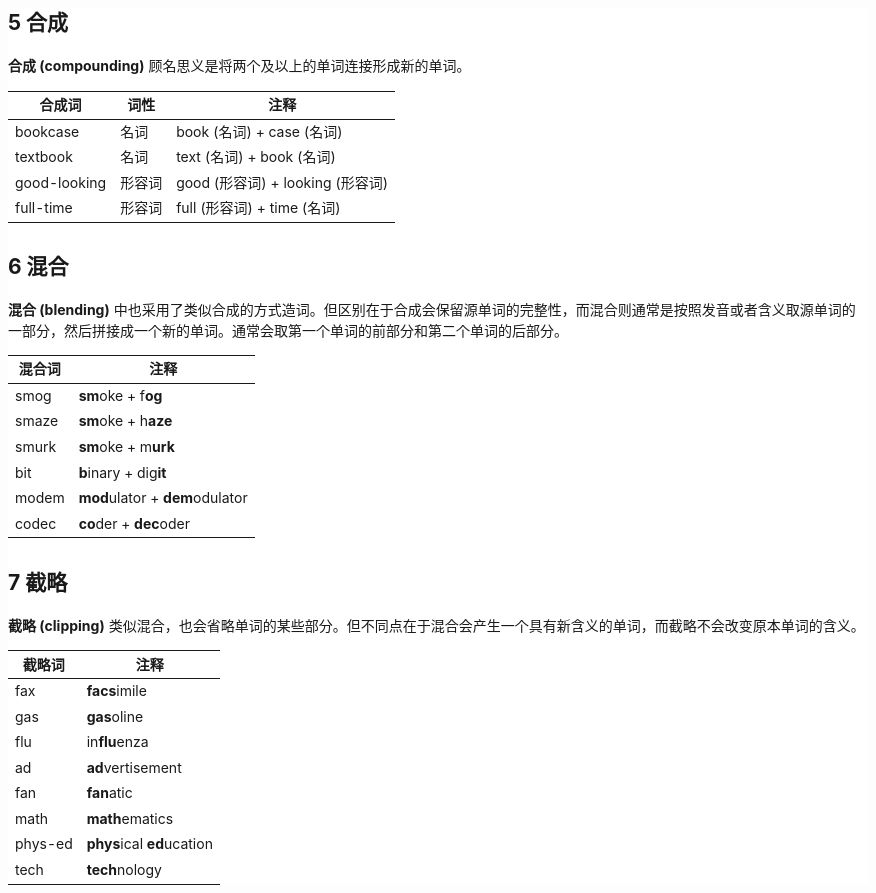 ## 5 合成

**合成 (compounding)** 顾名思义是将两个及以上的单词连接形成新的单词。

| 合成词       | 词性   | 注释                              |
| ------------ | ------ | --------------------------------- |
| bookcase     | 名词   | book (名词) + case (名词)         |
| textbook     | 名词   | text (名词) + book (名词)         |
| good-looking | 形容词 | good (形容词) + looking (形容词)  |
| full-time    | 形容词 | full (形容词) + time (名词)       |

## 6 混合

**混合 (blending)** 中也采用了类似合成的方式造词。但区别在于合成会保留源单词的完整性，而混合则通常是按照发音或者含义取源单词的一部分，然后拼接成一个新的单词。通常会取第一个单词的前部分和第二个单词的后部分。

| 混合词 | 注释                            |
| ------ | ------------------------------- |
| smog   | **sm**oke + f**og**             |
| smaze  | **sm**oke + h**aze**            |
| smurk  | **sm**oke + m**urk**            |
| bit    | **b**inary + dig**it**          |
| modem  | **mod**ulator + **dem**odulator |
| codec  | **co**der + **dec**oder         |

## 7 截略

**截略 (clipping)** 类似混合，也会省略单词的某些部分。但不同点在于混合会产生一个具有新含义的单词，而截略不会改变原本单词的含义。

| 截略词  | 注释                       |
| ------- | -------------------------- |
| fax     | **facs**imile              |
| gas     | **gas**oline               |
| flu     | in**flu**enza              |
| ad      | **ad**vertisement          |
| fan     | **fan**atic                |
| math    | **math**ematics            |
| phys-ed | **phys**ical **ed**ucation |
| tech    | **tech**nology             |
